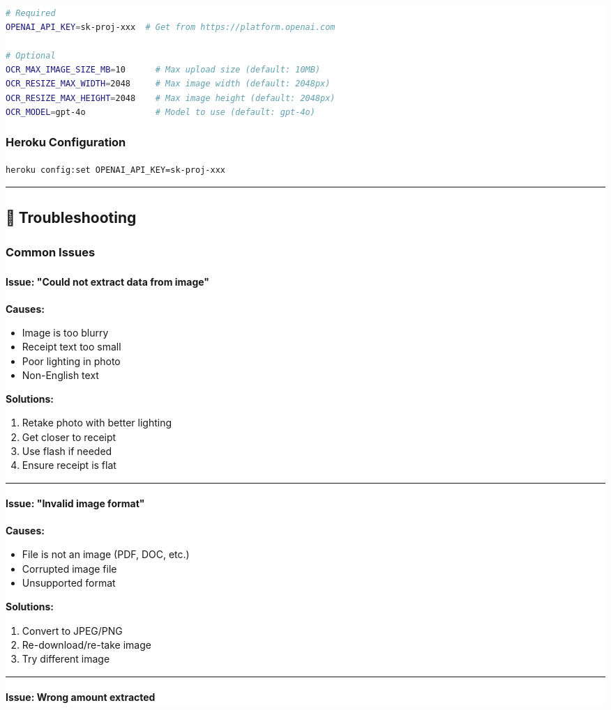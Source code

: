 ```bash
# Required
OPENAI_API_KEY=sk-proj-xxx  # Get from https://platform.openai.com

# Optional
OCR_MAX_IMAGE_SIZE_MB=10      # Max upload size (default: 10MB)
OCR_RESIZE_MAX_WIDTH=2048     # Max image width (default: 2048px)
OCR_RESIZE_MAX_HEIGHT=2048    # Max image height (default: 2048px)
OCR_MODEL=gpt-4o              # Model to use (default: gpt-4o)
```

### Heroku Configuration

```bash
heroku config:set OPENAI_API_KEY=sk-proj-xxx
```

---

## 🐛 Troubleshooting

### Common Issues

#### **Issue: "Could not extract data from image"**

**Causes:**
- Image is too blurry
- Receipt text too small
- Poor lighting in photo
- Non-English text

**Solutions:**
1. Retake photo with better lighting
2. Get closer to receipt
3. Use flash if needed
4. Ensure receipt is flat

---

#### **Issue: "Invalid image format"**

**Causes:**
- File is not an image (PDF, DOC, etc.)
- Corrupted image file
- Unsupported format

**Solutions:**
1. Convert to JPEG/PNG
2. Re-download/re-take image
3. Try different image

---

#### **Issue: Wrong amount extracted**
